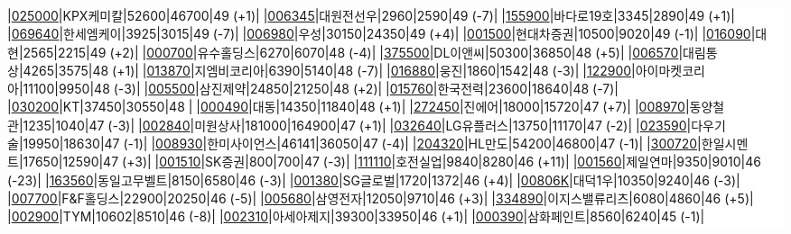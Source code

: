 |[025000](https://finance.daum.net/quotes/A025000)|KPX케미칼|52600|46700|49 (+1)|
|[006345](https://finance.daum.net/quotes/A006345)|대원전선우|2960|2590|49 (-7)|
|[155900](https://finance.daum.net/quotes/A155900)|바다로19호|3345|2890|49 (+1)|
|[069640](https://finance.daum.net/quotes/A069640)|한세엠케이|3925|3015|49 (-7)|
|[006980](https://finance.daum.net/quotes/A006980)|우성|30150|24350|49 (+4)|
|[001500](https://finance.daum.net/quotes/A001500)|현대차증권|10500|9020|49 (-1)|
|[016090](https://finance.daum.net/quotes/A016090)|대현|2565|2215|49 (+2)|
|[000700](https://finance.daum.net/quotes/A000700)|유수홀딩스|6270|6070|48 (-4)|
|[375500](https://finance.daum.net/quotes/A375500)|DL이앤씨|50300|36850|48 (+5)|
|[006570](https://finance.daum.net/quotes/A006570)|대림통상|4265|3575|48 (+1)|
|[013870](https://finance.daum.net/quotes/A013870)|지엠비코리아|6390|5140|48 (-7)|
|[016880](https://finance.daum.net/quotes/A016880)|웅진|1860|1542|48 (-3)|
|[122900](https://finance.daum.net/quotes/A122900)|아이마켓코리아|11100|9950|48 (-3)|
|[005500](https://finance.daum.net/quotes/A005500)|삼진제약|24850|21250|48 (+2)|
|[015760](https://finance.daum.net/quotes/A015760)|한국전력|23600|18640|48 (-7)|
|[030200](https://finance.daum.net/quotes/A030200)|KT|37450|30550|48 |
|[000490](https://finance.daum.net/quotes/A000490)|대동|14350|11840|48 (+1)|
|[272450](https://finance.daum.net/quotes/A272450)|진에어|18000|15720|47 (+7)|
|[008970](https://finance.daum.net/quotes/A008970)|동양철관|1235|1040|47 (-3)|
|[002840](https://finance.daum.net/quotes/A002840)|미원상사|181000|164900|47 (+1)|
|[032640](https://finance.daum.net/quotes/A032640)|LG유플러스|13750|11170|47 (-2)|
|[023590](https://finance.daum.net/quotes/A023590)|다우기술|19950|18630|47 (-1)|
|[008930](https://finance.daum.net/quotes/A008930)|한미사이언스|46141|36050|47 (-4)|
|[204320](https://finance.daum.net/quotes/A204320)|HL만도|54200|46800|47 (-1)|
|[300720](https://finance.daum.net/quotes/A300720)|한일시멘트|17650|12590|47 (+3)|
|[001510](https://finance.daum.net/quotes/A001510)|SK증권|800|700|47 (-3)|
|[111110](https://finance.daum.net/quotes/A111110)|호전실업|9840|8280|46 (+11)|
|[001560](https://finance.daum.net/quotes/A001560)|제일연마|9350|9010|46 (-23)|
|[163560](https://finance.daum.net/quotes/A163560)|동일고무벨트|8150|6580|46 (-3)|
|[001380](https://finance.daum.net/quotes/A001380)|SG글로벌|1720|1372|46 (+4)|
|[00806K](https://finance.daum.net/quotes/A00806K)|대덕1우|10350|9240|46 (-3)|
|[007700](https://finance.daum.net/quotes/A007700)|F&F홀딩스|22900|20250|46 (-5)|
|[005680](https://finance.daum.net/quotes/A005680)|삼영전자|12050|9710|46 (+3)|
|[334890](https://finance.daum.net/quotes/A334890)|이지스밸류리츠|6080|4860|46 (+5)|
|[002900](https://finance.daum.net/quotes/A002900)|TYM|10602|8510|46 (-8)|
|[002310](https://finance.daum.net/quotes/A002310)|아세아제지|39300|33950|46 (+1)|
|[000390](https://finance.daum.net/quotes/A000390)|삼화페인트|8560|6240|45 (-1)|